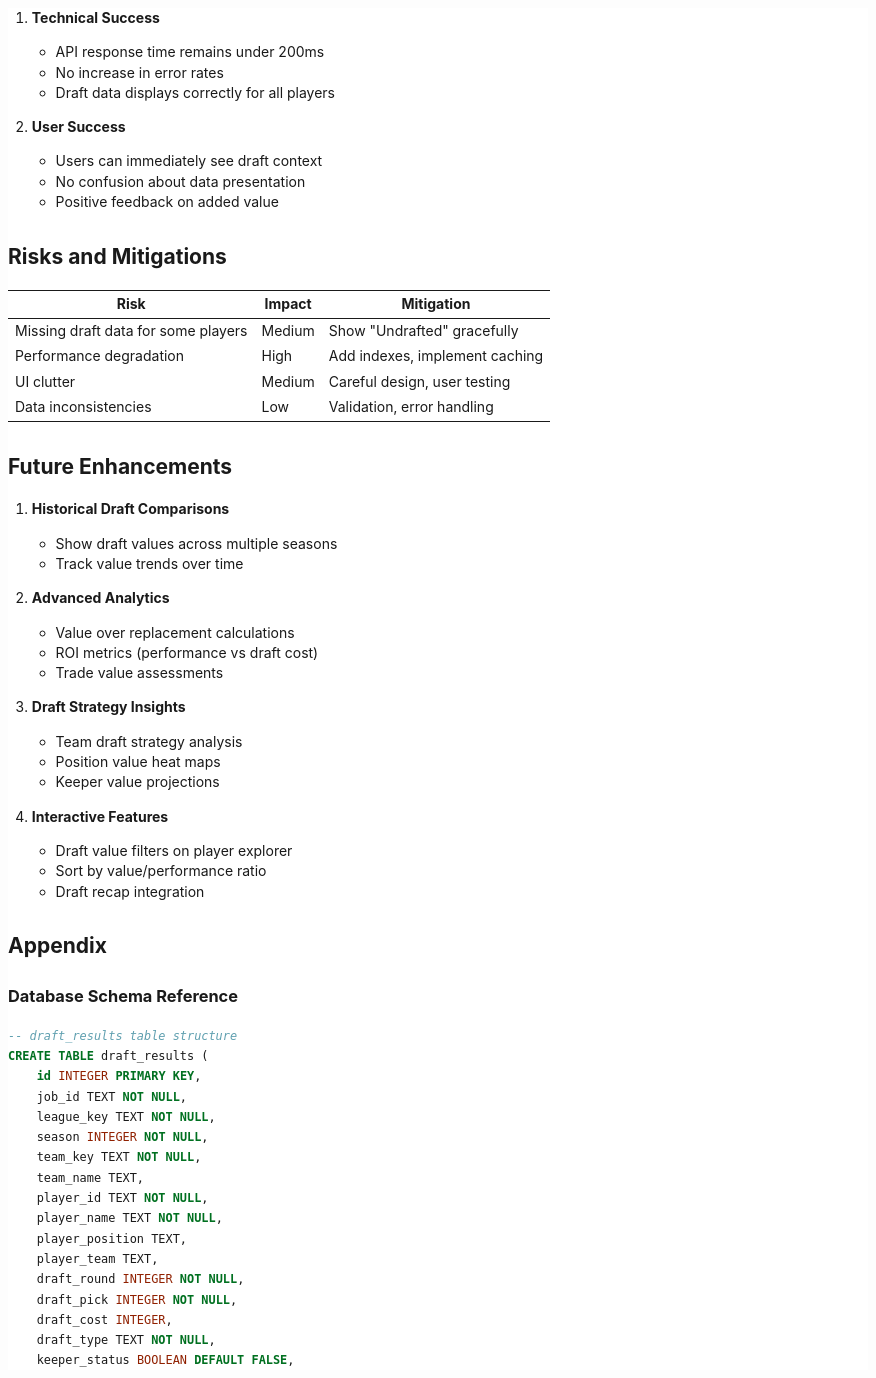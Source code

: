 1. **Technical Success**
   - API response time remains under 200ms
   - No increase in error rates
   - Draft data displays correctly for all players

2. **User Success**
   - Users can immediately see draft context
   - No confusion about data presentation
   - Positive feedback on added value

## Risks and Mitigations

| Risk | Impact | Mitigation |
|------|--------|------------|
| Missing draft data for some players | Medium | Show "Undrafted" gracefully |
| Performance degradation | High | Add indexes, implement caching |
| UI clutter | Medium | Careful design, user testing |
| Data inconsistencies | Low | Validation, error handling |

## Future Enhancements

1. **Historical Draft Comparisons**
   - Show draft values across multiple seasons
   - Track value trends over time

2. **Advanced Analytics**
   - Value over replacement calculations
   - ROI metrics (performance vs draft cost)
   - Trade value assessments

3. **Draft Strategy Insights**
   - Team draft strategy analysis
   - Position value heat maps
   - Keeper value projections

4. **Interactive Features**
   - Draft value filters on player explorer
   - Sort by value/performance ratio
   - Draft recap integration

## Appendix

### Database Schema Reference

```sql
-- draft_results table structure
CREATE TABLE draft_results (
    id INTEGER PRIMARY KEY,
    job_id TEXT NOT NULL,
    league_key TEXT NOT NULL,
    season INTEGER NOT NULL,
    team_key TEXT NOT NULL,
    team_name TEXT,
    player_id TEXT NOT NULL,
    player_name TEXT NOT NULL,
    player_position TEXT,
    player_team TEXT,
    draft_round INTEGER NOT NULL,
    draft_pick INTEGER NOT NULL,
    draft_cost INTEGER,
    draft_type TEXT NOT NULL,
    keeper_status BOOLEAN DEFAULT FALSE,
```